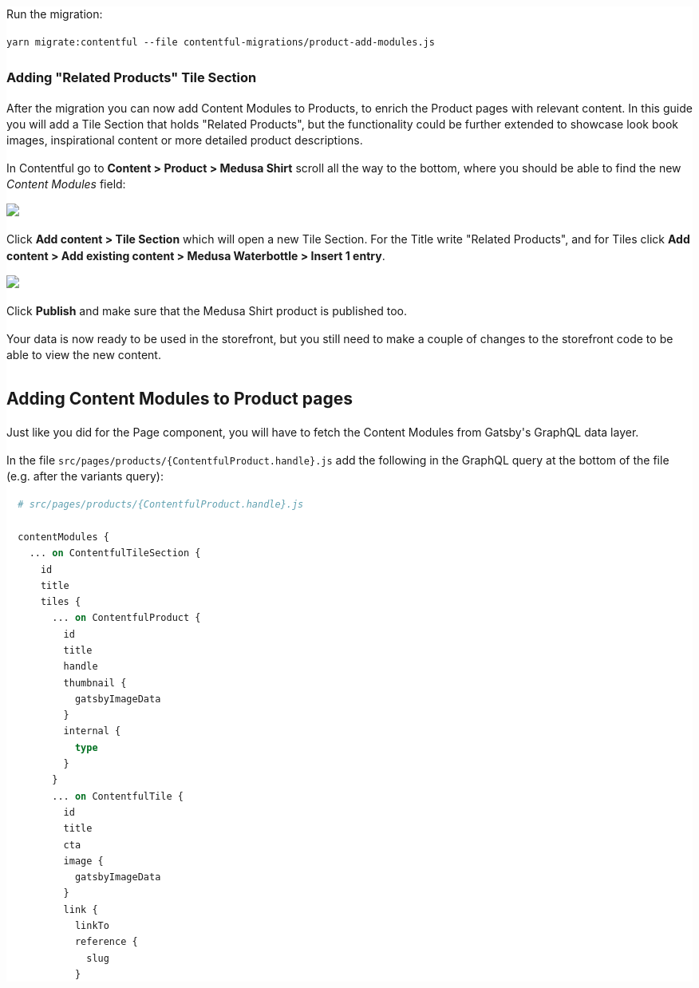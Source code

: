 Run the migration:
```
yarn migrate:contentful --file contentful-migrations/product-add-modules.js
```

### Adding "Related Products" Tile Section
After the migration you can now add Content Modules to Products, to enrich the Product pages with relevant content. In this guide you will add a Tile Section that holds "Related Products", but the functionality could be further extended to showcase look book images, inspirational content or more detailed product descriptions.

In Contentful go to **Content > Product > Medusa Shirt** scroll all the way to the bottom, where you should be able to find the new *Content Modules* field:

![](https://i.imgur.com/jUUpW9I.png)

Click **Add content > Tile Section** which will open a new Tile Section. For the Title write "Related Products", and for Tiles click **Add content > Add existing content > Medusa Waterbottle > Insert 1 entry**.

![](https://i.imgur.com/N7alMGz.png)


Click **Publish** and make sure that the Medusa Shirt product is published too.

Your data is now ready to be used in the storefront, but you still need to make a couple of changes to the storefront code to be able to view the new content.

## Adding Content Modules to Product pages
Just like you did for the Page component, you will have to fetch the Content Modules from Gatsby's GraphQL data layer. 

In the file `src/pages/products/{ContentfulProduct.handle}.js` add the following in the GraphQL query at the bottom of the file (e.g. after the variants query):

```graphql
  # src/pages/products/{ContentfulProduct.handle}.js
  
  contentModules {
    ... on ContentfulTileSection {
      id
      title
      tiles {
        ... on ContentfulProduct {
          id
          title
          handle
          thumbnail {
            gatsbyImageData
          }
          internal {
            type
          }
        }
        ... on ContentfulTile {
          id
          title
          cta
          image {
            gatsbyImageData
          }
          link {
            linkTo
            reference {
              slug
            }
```